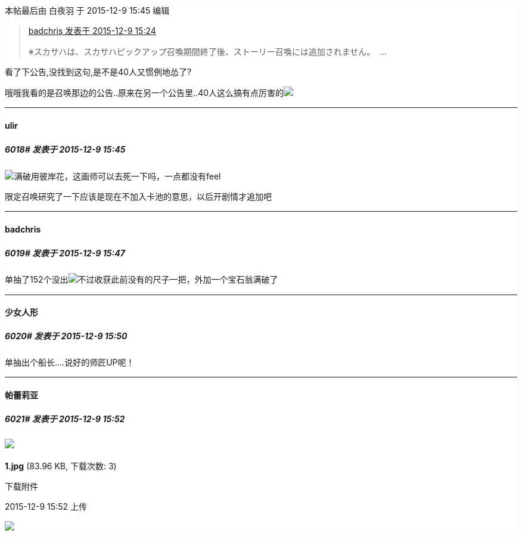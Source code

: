 
 本帖最后由 白夜羽 于 2015-12-9 15:45 编辑 
<blockquote><a href="httphttps://bbs.saraba1st.com/2b/forum.php?mod=redirect&amp;goto=findpost&amp;pid=30971875&amp;ptid=1085254" target="_blank">badchris 发表于 2015-12-9 15:24</a>

※スカサハは、スカサハピックアップ召喚期間終了後、ストーリー召喚には追加されません。  ...</blockquote>
看了下公告,没找到这句,是不是40人又惯例地怂了?

哦哦我看的是召唤那边的公告..原来在另一个公告里..40人这么搞有点厉害的<img src="https://static.saraba1st.com/image/smiley/face/04.gif" referrerpolicy="no-referrer">


*****

####  ulir  
##### 6018#       发表于 2015-12-9 15:45


<img src="https://static.saraba1st.com/image/smiley/face/149.gif" referrerpolicy="no-referrer">满破用彼岸花，这画师可以去死一下吗，一点都没有feel


限定召唤研究了一下应该是现在不加入卡池的意思，以后开剧情才追加吧


*****

####  badchris  
##### 6019#       发表于 2015-12-9 15:47


单抽了152个没出<img src="https://static.saraba1st.com/image/smiley/face/149.gif" referrerpolicy="no-referrer">不过收获此前没有的尺子一把，外加一个宝石翁满破了


*****

####  少女人形  
##### 6020#       发表于 2015-12-9 15:50


单抽出个船长....说好的师匠UP呢！


*****

####  帕蕾莉亚  
##### 6021#       发表于 2015-12-9 15:52


<img src="http://img.saraba1st.com/forum/201512/09/155217z2p1hvh8woramlyf.jpg" referrerpolicy="no-referrer">


<strong>1.jpg</strong> (83.96 KB, 下载次数: 3)

下载附件

2015-12-9 15:52 上传


<img src="http://img.saraba1st.com/forum/201512/09/155223nqu5o5qzl6z6mzqt.jpg" referrerpolicy="no-referrer">
